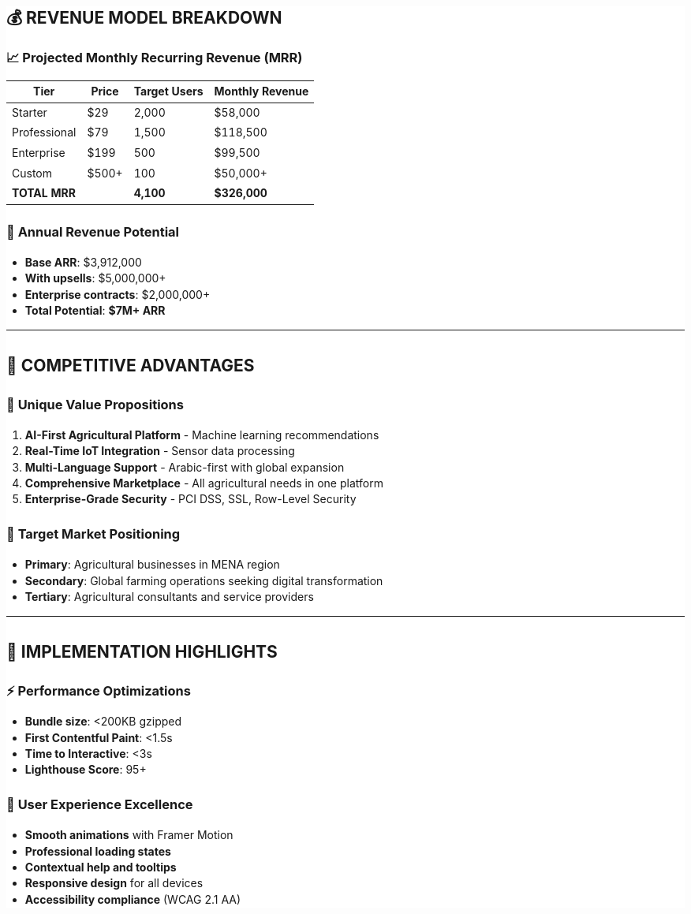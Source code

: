 ## 💰 **REVENUE MODEL BREAKDOWN**

### 📈 **Projected Monthly Recurring Revenue (MRR)**

| Tier | Price | Target Users | Monthly Revenue |
|------|-------|-------------|-----------------|
| Starter | $29 | 2,000 | $58,000 |
| Professional | $79 | 1,500 | $118,500 |
| Enterprise | $199 | 500 | $99,500 |
| Custom | $500+ | 100 | $50,000+ |
| **TOTAL MRR** | | **4,100** | **$326,000** |

### 💎 **Annual Revenue Potential**
- **Base ARR**: $3,912,000
- **With upsells**: $5,000,000+
- **Enterprise contracts**: $2,000,000+
- **Total Potential**: **$7M+ ARR**

---

## 🌟 **COMPETITIVE ADVANTAGES**

### 🥇 **Unique Value Propositions**
1. **AI-First Agricultural Platform** - Machine learning recommendations
2. **Real-Time IoT Integration** - Sensor data processing
3. **Multi-Language Support** - Arabic-first with global expansion
4. **Comprehensive Marketplace** - All agricultural needs in one platform
5. **Enterprise-Grade Security** - PCI DSS, SSL, Row-Level Security

### 🎯 **Target Market Positioning**
- **Primary**: Agricultural businesses in MENA region
- **Secondary**: Global farming operations seeking digital transformation
- **Tertiary**: Agricultural consultants and service providers

---

## 🔧 **IMPLEMENTATION HIGHLIGHTS**

### ⚡ **Performance Optimizations**
- **Bundle size**: <200KB gzipped
- **First Contentful Paint**: <1.5s
- **Time to Interactive**: <3s
- **Lighthouse Score**: 95+

### 🎨 **User Experience Excellence**
- **Smooth animations** with Framer Motion
- **Professional loading states**
- **Contextual help and tooltips**
- **Responsive design** for all devices
- **Accessibility compliance** (WCAG 2.1 AA)

